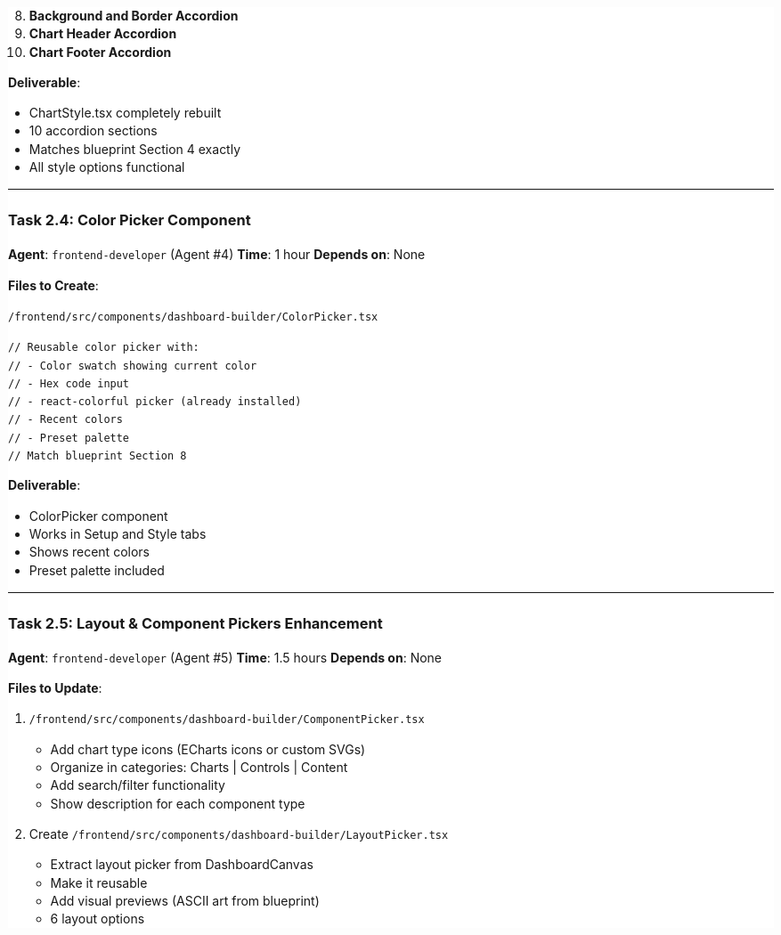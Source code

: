 8. **Background and Border Accordion**
9. **Chart Header Accordion**
10. **Chart Footer Accordion**

**Deliverable**:
- ChartStyle.tsx completely rebuilt
- 10 accordion sections
- Matches blueprint Section 4 exactly
- All style options functional

---

### Task 2.4: Color Picker Component
**Agent**: `frontend-developer` (Agent #4)
**Time**: 1 hour
**Depends on**: None

**Files to Create**:

`/frontend/src/components/dashboard-builder/ColorPicker.tsx`

```tsx
// Reusable color picker with:
// - Color swatch showing current color
// - Hex code input
// - react-colorful picker (already installed)
// - Recent colors
// - Preset palette
// Match blueprint Section 8
```

**Deliverable**:
- ColorPicker component
- Works in Setup and Style tabs
- Shows recent colors
- Preset palette included

---

### Task 2.5: Layout & Component Pickers Enhancement
**Agent**: `frontend-developer` (Agent #5)
**Time**: 1.5 hours
**Depends on**: None

**Files to Update**:

1. `/frontend/src/components/dashboard-builder/ComponentPicker.tsx`
   - Add chart type icons (ECharts icons or custom SVGs)
   - Organize in categories: Charts | Controls | Content
   - Add search/filter functionality
   - Show description for each component type

2. Create `/frontend/src/components/dashboard-builder/LayoutPicker.tsx`
   - Extract layout picker from DashboardCanvas
   - Make it reusable
   - Add visual previews (ASCII art from blueprint)
   - 6 layout options
